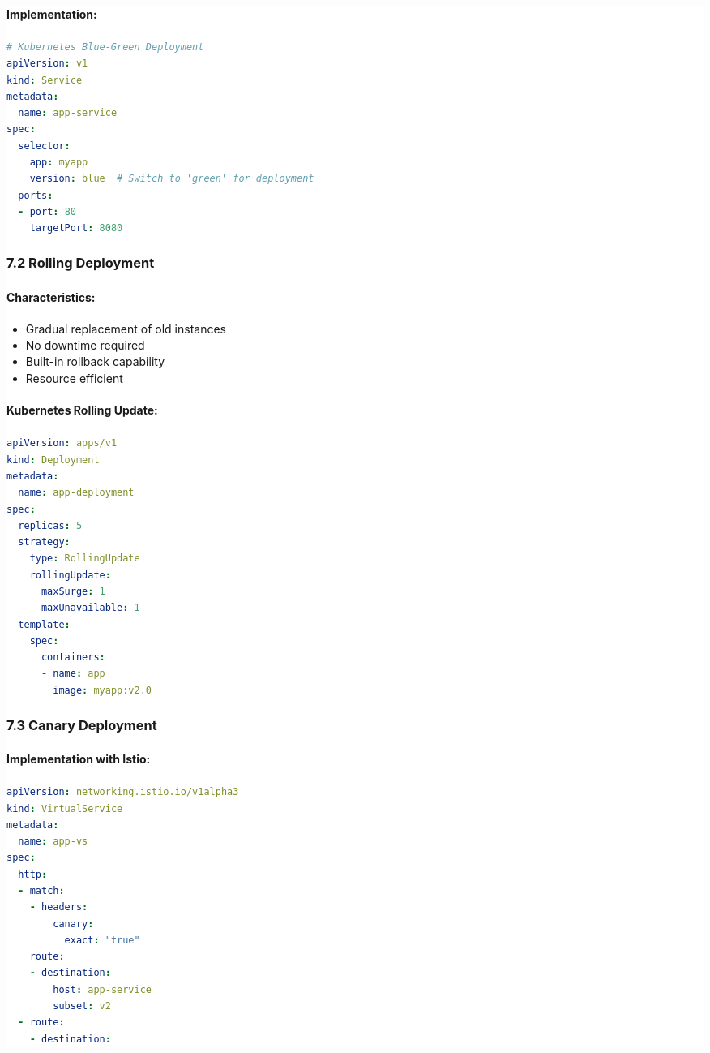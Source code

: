 #### Implementation:
```yaml
# Kubernetes Blue-Green Deployment
apiVersion: v1
kind: Service
metadata:
  name: app-service
spec:
  selector:
    app: myapp
    version: blue  # Switch to 'green' for deployment
  ports:
  - port: 80
    targetPort: 8080
```

### 7.2 Rolling Deployment

#### Characteristics:
- Gradual replacement of old instances
- No downtime required
- Built-in rollback capability
- Resource efficient

#### Kubernetes Rolling Update:
```yaml
apiVersion: apps/v1
kind: Deployment
metadata:
  name: app-deployment
spec:
  replicas: 5
  strategy:
    type: RollingUpdate
    rollingUpdate:
      maxSurge: 1
      maxUnavailable: 1
  template:
    spec:
      containers:
      - name: app
        image: myapp:v2.0
```

### 7.3 Canary Deployment

#### Implementation with Istio:
```yaml
apiVersion: networking.istio.io/v1alpha3
kind: VirtualService
metadata:
  name: app-vs
spec:
  http:
  - match:
    - headers:
        canary:
          exact: "true"
    route:
    - destination:
        host: app-service
        subset: v2
  - route:
    - destination:
```